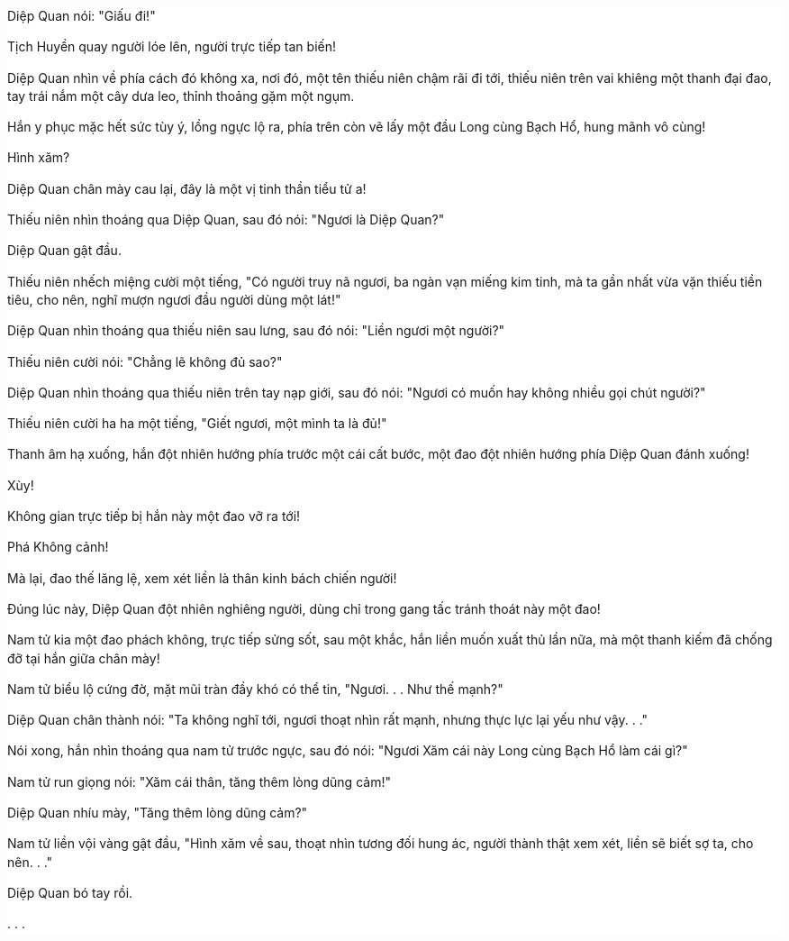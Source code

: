 Diệp Quan nói: "Giấu đi!"

Tịch Huyền quay người lóe lên, người trực tiếp tan biến!

Diệp Quan nhìn về phía cách đó không xa, nơi đó, một tên thiếu niên chậm rãi đi tới, thiếu niên trên vai khiêng một thanh đại đao, tay trái nắm một cây dưa leo, thỉnh thoảng gặm một ngụm.

Hắn y phục mặc hết sức tùy ý, lồng ngực lộ ra, phía trên còn vẽ lấy một đầu Long cùng Bạch Hổ, hung mãnh vô cùng!

Hình xăm?

Diệp Quan chân mày cau lại, đây là một vị tinh thần tiểu tử a!

Thiếu niên nhìn thoáng qua Diệp Quan, sau đó nói: "Ngươi là Diệp Quan?"

Diệp Quan gật đầu.

Thiếu niên nhếch miệng cười một tiếng, "Có người truy nã ngươi, ba ngàn vạn miếng kim tinh, mà ta gần nhất vừa vặn thiếu tiền tiêu, cho nên, nghĩ mượn ngươi đầu người dùng một lát!"

Diệp Quan nhìn thoáng qua thiếu niên sau lưng, sau đó nói: "Liền ngươi một người?"

Thiếu niên cười nói: "Chẳng lẽ không đủ sao?"

Diệp Quan nhìn thoáng qua thiếu niên trên tay nạp giới, sau đó nói: "Ngươi có muốn hay không nhiều gọi chút người?"

Thiếu niên cười ha ha một tiếng, "Giết ngươi, một mình ta là đủ!"

Thanh âm hạ xuống, hắn đột nhiên hướng phía trước một cái cất bước, một đao đột nhiên hướng phía Diệp Quan đánh xuống!

Xùy!

Không gian trực tiếp bị hắn này một đao vỡ ra tới!

Phá Không cảnh!

Mà lại, đao thế lăng lệ, xem xét liền là thân kinh bách chiến người!

Đúng lúc này, Diệp Quan đột nhiên nghiêng người, dùng chỉ trong gang tấc tránh thoát này một đao!

Nam tử kia một đao phách không, trực tiếp sửng sốt, sau một khắc, hắn liền muốn xuất thủ lần nữa, mà một thanh kiếm đã chống đỡ tại hắn giữa chân mày!

Nam tử biểu lộ cứng đờ, mặt mũi tràn đầy khó có thể tin, "Ngươi. . . Như thế mạnh?"

Diệp Quan chân thành nói: "Ta không nghĩ tới, ngươi thoạt nhìn rất mạnh, nhưng thực lực lại yếu như vậy. . ."

Nói xong, hắn nhìn thoáng qua nam tử trước ngực, sau đó nói: "Ngươi Xăm cái này Long cùng Bạch Hổ làm cái gì?"

Nam tử run giọng nói: "Xăm cái thân, tăng thêm lòng dũng cảm!"

Diệp Quan nhíu mày, "Tăng thêm lòng dũng cảm?"

Nam tử liền vội vàng gật đầu, "Hình xăm về sau, thoạt nhìn tương đối hung ác, người thành thật xem xét, liền sẽ biết sợ ta, cho nên. . ."

Diệp Quan bó tay rồi.

. . .




